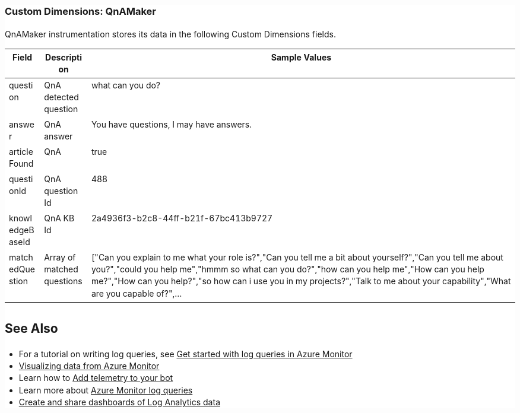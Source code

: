 ### Custom Dimensions: QnAMaker

QnAMaker instrumentation stores its data in the following Custom Dimensions fields.

| **Field**       | **Description**            | **Sample Values**                                            |
| --------------- | -------------------------- | ------------------------------------------------------------ |
| question        | QnA detected question      | what can you do?                                             |
| answer          | QnA answer                 | You have questions, I may have  answers.                     |
| articleFound    | QnA                        | true                                                         |
| questionId      | QnA question Id            | 488                                                          |
| knowledgeBaseId | QnA KB Id                  | 2a4936f3-b2c8-44ff-b21f-67bc413b9727                         |
| matchedQuestion | Array of matched questions | ["Can you explain to me what your  role is?","Can  you tell me a bit about yourself?","Can  you tell me about you?","could  you help me","hmmm so  what can you do?","how  can you help me","How  can you help me?","How  can you help?","so  how can i  use you in my projects?","Talk to  me about your capability","What  are you capable of?",… |

 

## See Also

* For a tutorial on writing log queries, see [Get started with log queries in Azure Monitor](https://aka.ms/azure-monitor-log-queries-get-started)
* [Visualizing data from Azure Monitor](https://aka.ms/azure-monitor-visualize-data)
* Learn how to [Add telemetry to your bot](https://aka.ms/add-bot-telemetry)
* Learn more about [Azure Monitor log queries](https://aka.ms/azure-monitor-log-queries)
* [Create and share dashboards of Log Analytics data](https://aka.ms/log-analytics-create-share-dashboards)
